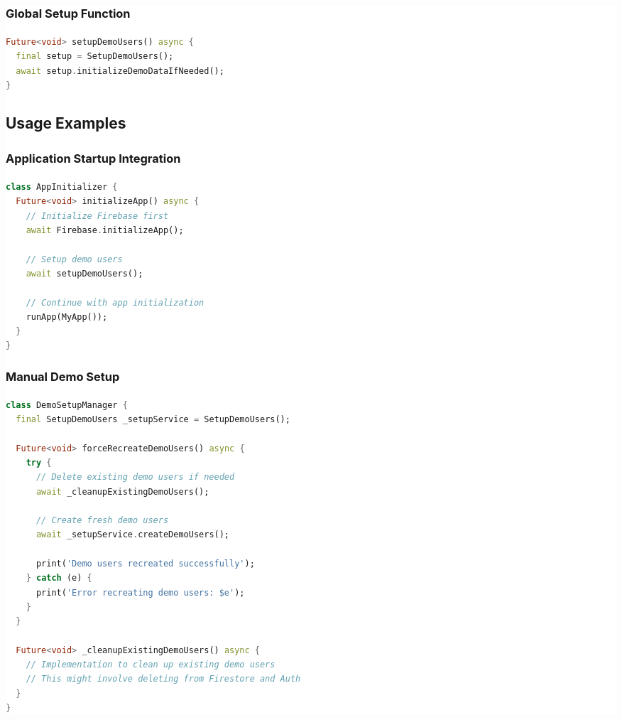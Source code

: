 ### Global Setup Function
```dart
Future<void> setupDemoUsers() async {
  final setup = SetupDemoUsers();
  await setup.initializeDemoDataIfNeeded();
}
```

## Usage Examples

### Application Startup Integration
```dart
class AppInitializer {
  Future<void> initializeApp() async {
    // Initialize Firebase first
    await Firebase.initializeApp();

    // Setup demo users
    await setupDemoUsers();

    // Continue with app initialization
    runApp(MyApp());
  }
}
```

### Manual Demo Setup
```dart
class DemoSetupManager {
  final SetupDemoUsers _setupService = SetupDemoUsers();

  Future<void> forceRecreateDemoUsers() async {
    try {
      // Delete existing demo users if needed
      await _cleanupExistingDemoUsers();

      // Create fresh demo users
      await _setupService.createDemoUsers();

      print('Demo users recreated successfully');
    } catch (e) {
      print('Error recreating demo users: $e');
    }
  }

  Future<void> _cleanupExistingDemoUsers() async {
    // Implementation to clean up existing demo users
    // This might involve deleting from Firestore and Auth
  }
}
```
